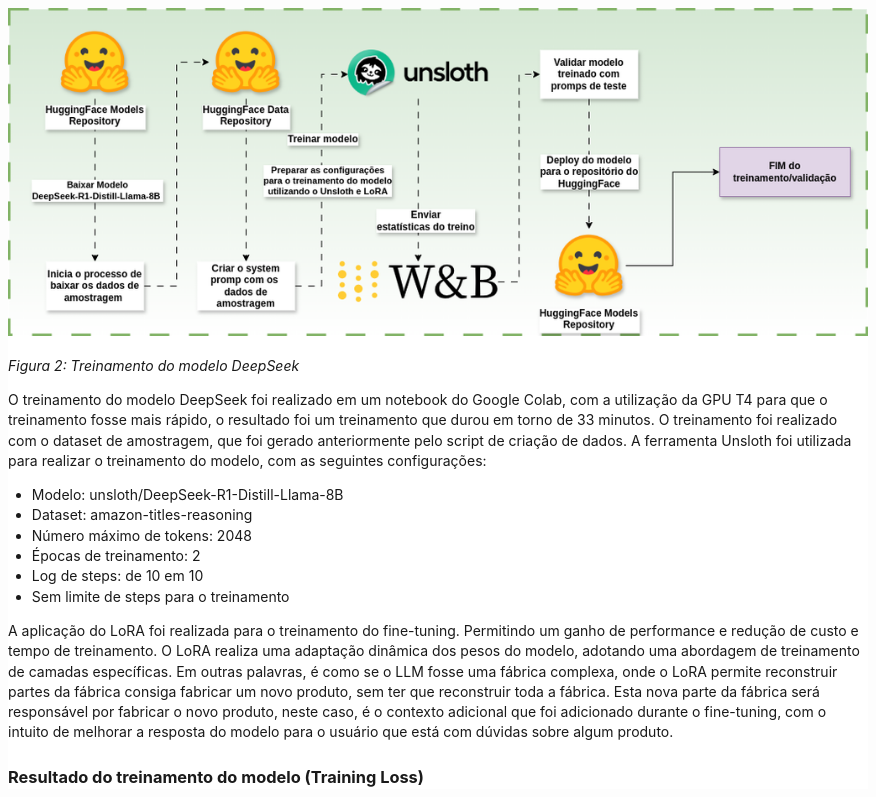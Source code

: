![Figura 2: Treinamento do modelo DeepSeek](images/training.png)

*Figura 2: Treinamento do modelo DeepSeek*

O treinamento do modelo DeepSeek foi realizado em um notebook do Google Colab, com a utilização da GPU T4 para que o treinamento fosse mais rápido, o resultado foi um treinamento que durou em torno de 33 minutos.
O treinamento foi realizado com o dataset de amostragem, que foi gerado anteriormente pelo script de criação de dados.
A ferramenta Unsloth foi utilizada para realizar o treinamento do modelo, com as seguintes configurações:

- Modelo: unsloth/DeepSeek-R1-Distill-Llama-8B
- Dataset: amazon-titles-reasoning
- Número máximo de tokens: 2048
- Épocas de treinamento: 2
- Log de steps: de 10 em 10
- Sem limite de steps para o treinamento

A aplicação do LoRA foi realizada para o treinamento do fine-tuning. Permitindo um ganho de performance e redução de custo e tempo de treinamento. O LoRA realiza uma adaptação dinâmica dos pesos do modelo, adotando uma abordagem de treinamento de camadas específicas.
Em outras palavras, é como se o LLM fosse uma fábrica complexa, onde o LoRA permite reconstruir partes da fábrica consiga fabricar um novo produto, sem ter que reconstruir toda a fábrica. Esta nova parte da fábrica será responsável por fabricar o novo produto, neste caso, é o contexto adicional que foi adicionado durante o fine-tuning, com o intuito de melhorar a resposta do modelo para o usuário que está com dúvidas sobre algum produto.

### Resultado do treinamento do modelo (Training Loss)
